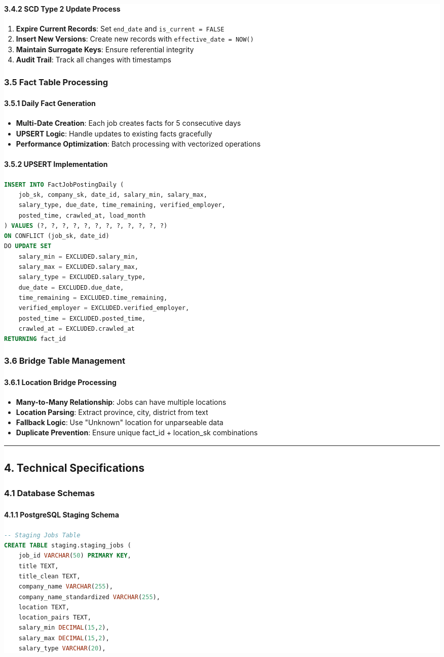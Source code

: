 ```python
```

#### **3.4.2 SCD Type 2 Update Process**
1. **Expire Current Records**: Set `end_date` and `is_current = FALSE`
2. **Insert New Versions**: Create new records with `effective_date = NOW()`
3. **Maintain Surrogate Keys**: Ensure referential integrity
4. **Audit Trail**: Track all changes with timestamps

### **3.5 Fact Table Processing**

#### **3.5.1 Daily Fact Generation**
- **Multi-Date Creation**: Each job creates facts for 5 consecutive days
- **UPSERT Logic**: Handle updates to existing facts gracefully
- **Performance Optimization**: Batch processing with vectorized operations

#### **3.5.2 UPSERT Implementation**
```sql
INSERT INTO FactJobPostingDaily (
    job_sk, company_sk, date_id, salary_min, salary_max, 
    salary_type, due_date, time_remaining, verified_employer,
    posted_time, crawled_at, load_month
) VALUES (?, ?, ?, ?, ?, ?, ?, ?, ?, ?, ?, ?)
ON CONFLICT (job_sk, date_id)
DO UPDATE SET
    salary_min = EXCLUDED.salary_min,
    salary_max = EXCLUDED.salary_max,
    salary_type = EXCLUDED.salary_type,
    due_date = EXCLUDED.due_date,
    time_remaining = EXCLUDED.time_remaining,
    verified_employer = EXCLUDED.verified_employer,
    posted_time = EXCLUDED.posted_time,
    crawled_at = EXCLUDED.crawled_at
RETURNING fact_id
```

### **3.6 Bridge Table Management**

#### **3.6.1 Location Bridge Processing**
- **Many-to-Many Relationship**: Jobs can have multiple locations
- **Location Parsing**: Extract province, city, district from text
- **Fallback Logic**: Use "Unknown" location for unparseable data
- **Duplicate Prevention**: Ensure unique fact_id + location_sk combinations

---

## **4. Technical Specifications**

### **4.1 Database Schemas**

#### **4.1.1 PostgreSQL Staging Schema**
```sql
-- Staging Jobs Table
CREATE TABLE staging.staging_jobs (
    job_id VARCHAR(50) PRIMARY KEY,
    title TEXT,
    title_clean TEXT,
    company_name VARCHAR(255),
    company_name_standardized VARCHAR(255),
    location TEXT,
    location_pairs TEXT,
    salary_min DECIMAL(15,2),
    salary_max DECIMAL(15,2),
    salary_type VARCHAR(20),
```